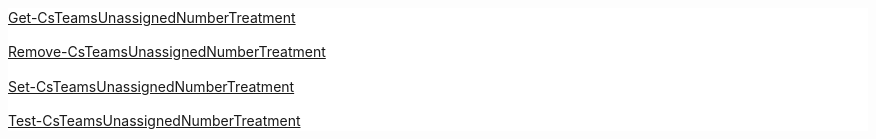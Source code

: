 [Get-CsTeamsUnassignedNumberTreatment](Get-CsTeamsUnassignedNumberTreatment.md)

[Remove-CsTeamsUnassignedNumberTreatment](Remove-CsTeamsUnassignedNumberTreatment.md)

[Set-CsTeamsUnassignedNumberTreatment](Set-CsTeamsUnassignedNumberTreatment.md)

[Test-CsTeamsUnassignedNumberTreatment](Test-CsTeamsUnassignedNumberTreatment.md)
